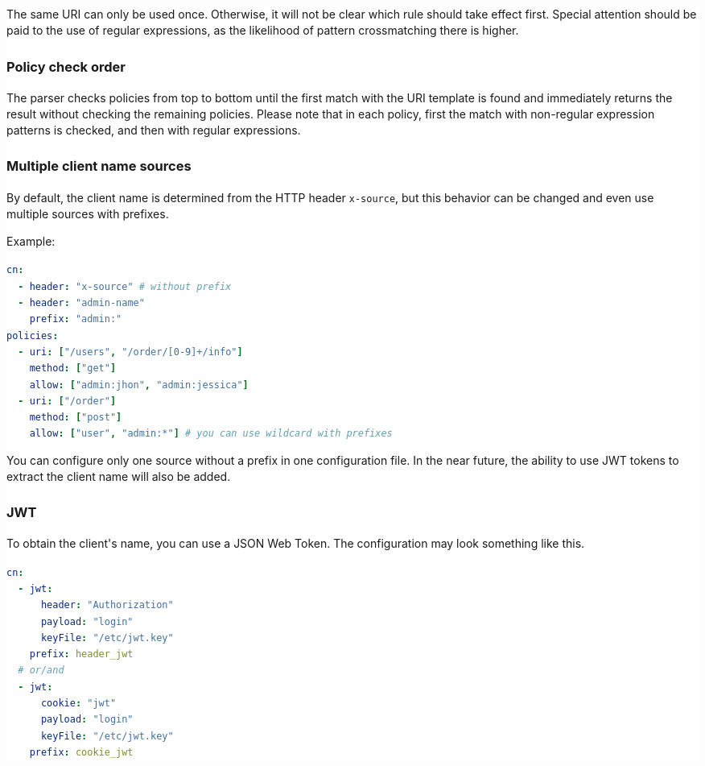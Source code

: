 The same URI can only be used once. Otherwise, it will not be clear which rule should take effect first. Special attention should be paid to the use of regular expressions, as the likelihood of pattern crossmatching there is higher.

### Policy check order

The parser checks policies from top to bottom until the first match with the URI template is found and immediately returns the result without checking the remaining policies. Please note that in each policy, first the match with non-regular expression patterns is checked, and then with regular expressions.

### Multiple client name sources

By default, the client name is determined from the HTTP header `x-source`, but this behavior can be changed and even use multiple sources with prefixes.

Example:

```yaml
cn:
  - header: "x-source" # without prefix
  - header: "admin-name"
    prefix: "admin:"
policies:
  - uri: ["/users", "/order/[0-9]+/info"]
    method: ["get"]
    allow: ["admin:jhon", "admin:jessica"]
  - uri: ["/order"]
    method: ["post"]
    allow: ["user", "admin:*"] # you can use wildcard with prefixes
```

You can configure only one source without a prefix in one configuration file. In the near future, the ability to use JWT tokens to extract the client name will also be added.

### JWT

To obtain the client's name, you can use a JSON Web Token. The configuration may look something like this.

```yaml
cn:
  - jwt:
      header: "Authorization"
      payload: "login"
      keyFile: "/etc/jwt.key"
    prefix: header_jwt
  # or/and
  - jwt:
      cookie: "jwt"
      payload: "login"
      keyFile: "/etc/jwt.key"
    prefix: cookie_jwt
```
